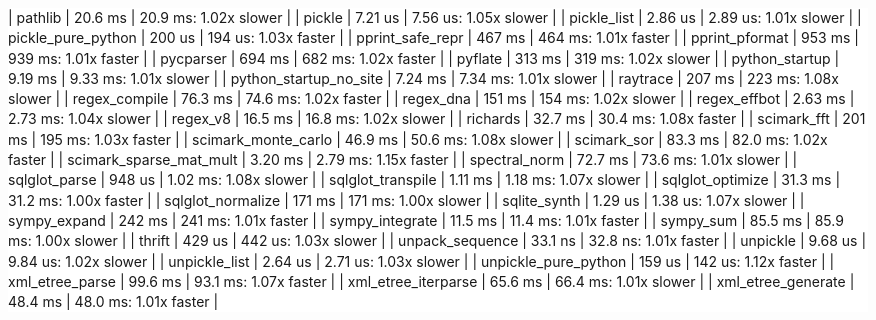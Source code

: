 | pathlib                 | 20.6 ms                                                             | 20.9 ms: 1.02x slower                                  |
| pickle                  | 7.21 us                                                             | 7.56 us: 1.05x slower                                  |
| pickle_list             | 2.86 us                                                             | 2.89 us: 1.01x slower                                  |
| pickle_pure_python      | 200 us                                                              | 194 us: 1.03x faster                                   |
| pprint_safe_repr        | 467 ms                                                              | 464 ms: 1.01x faster                                   |
| pprint_pformat          | 953 ms                                                              | 939 ms: 1.01x faster                                   |
| pycparser               | 694 ms                                                              | 682 ms: 1.02x faster                                   |
| pyflate                 | 313 ms                                                              | 319 ms: 1.02x slower                                   |
| python_startup          | 9.19 ms                                                             | 9.33 ms: 1.01x slower                                  |
| python_startup_no_site  | 7.24 ms                                                             | 7.34 ms: 1.01x slower                                  |
| raytrace                | 207 ms                                                              | 223 ms: 1.08x slower                                   |
| regex_compile           | 76.3 ms                                                             | 74.6 ms: 1.02x faster                                  |
| regex_dna               | 151 ms                                                              | 154 ms: 1.02x slower                                   |
| regex_effbot            | 2.63 ms                                                             | 2.73 ms: 1.04x slower                                  |
| regex_v8                | 16.5 ms                                                             | 16.8 ms: 1.02x slower                                  |
| richards                | 32.7 ms                                                             | 30.4 ms: 1.08x faster                                  |
| scimark_fft             | 201 ms                                                              | 195 ms: 1.03x faster                                   |
| scimark_monte_carlo     | 46.9 ms                                                             | 50.6 ms: 1.08x slower                                  |
| scimark_sor             | 83.3 ms                                                             | 82.0 ms: 1.02x faster                                  |
| scimark_sparse_mat_mult | 3.20 ms                                                             | 2.79 ms: 1.15x faster                                  |
| spectral_norm           | 72.7 ms                                                             | 73.6 ms: 1.01x slower                                  |
| sqlglot_parse           | 948 us                                                              | 1.02 ms: 1.08x slower                                  |
| sqlglot_transpile       | 1.11 ms                                                             | 1.18 ms: 1.07x slower                                  |
| sqlglot_optimize        | 31.3 ms                                                             | 31.2 ms: 1.00x faster                                  |
| sqlglot_normalize       | 171 ms                                                              | 171 ms: 1.00x slower                                   |
| sqlite_synth            | 1.29 us                                                             | 1.38 us: 1.07x slower                                  |
| sympy_expand            | 242 ms                                                              | 241 ms: 1.01x faster                                   |
| sympy_integrate         | 11.5 ms                                                             | 11.4 ms: 1.01x faster                                  |
| sympy_sum               | 85.5 ms                                                             | 85.9 ms: 1.00x slower                                  |
| thrift                  | 429 us                                                              | 442 us: 1.03x slower                                   |
| unpack_sequence         | 33.1 ns                                                             | 32.8 ns: 1.01x faster                                  |
| unpickle                | 9.68 us                                                             | 9.84 us: 1.02x slower                                  |
| unpickle_list           | 2.64 us                                                             | 2.71 us: 1.03x slower                                  |
| unpickle_pure_python    | 159 us                                                              | 142 us: 1.12x faster                                   |
| xml_etree_parse         | 99.6 ms                                                             | 93.1 ms: 1.07x faster                                  |
| xml_etree_iterparse     | 65.6 ms                                                             | 66.4 ms: 1.01x slower                                  |
| xml_etree_generate      | 48.4 ms                                                             | 48.0 ms: 1.01x faster                                  |